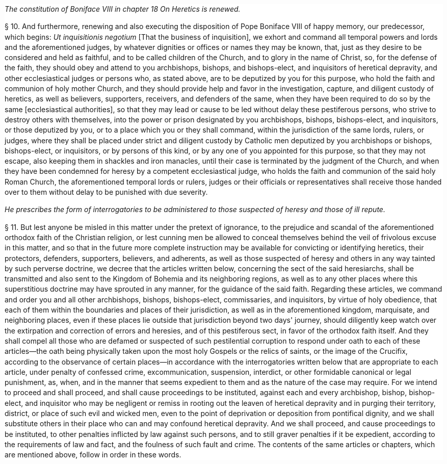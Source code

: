 *The constitution of Boniface VIII in chapter 18 On Heretics is renewed.*

§ 10. And furthermore, renewing and also executing the disposition of Pope Boniface VIII of happy memory, our predecessor, which begins: *Ut inquisitionis negotium* [That the business of inquisition], we exhort and command all temporal powers and lords and the aforementioned judges, by whatever dignities or offices or names they may be known, that, just as they desire to be considered and held as faithful, and to be called children of the Church, and to glory in the name of Christ, so, for the defense of the faith, they should obey and attend to you archbishops, bishops, and bishops-elect, and inquisitors of heretical depravity, and other ecclesiastical judges or persons who, as stated above, are to be deputized by you for this purpose, who hold the faith and communion of holy mother Church, and they should provide help and favor in the investigation, capture, and diligent custody of heretics, as well as believers, supporters, receivers, and defenders of the same, when they have been required to do so by the same [ecclesiastical authorities], so that they may lead or cause to be led without delay these pestiferous persons, who strive to destroy others with themselves, into the power or prison designated by you archbishops, bishops, bishops-elect, and inquisitors, or those deputized by you, or to a place which you or they shall command, within the jurisdiction of the same lords, rulers, or judges, where they shall be placed under strict and diligent custody by Catholic men deputized by you archbishops or bishops, bishops-elect, or inquisitors, or by persons of this kind, or by any one of you appointed for this purpose, so that they may not escape, also keeping them in shackles and iron manacles, until their case is terminated by the judgment of the Church, and when they have been condemned for heresy by a competent ecclesiastical judge, who holds the faith and communion of the said holy Roman Church, the aforementioned temporal lords or rulers, judges or their officials or representatives shall receive those handed over to them without delay to be punished with due severity.

*He prescribes the form of interrogatories to be administered to those suspected of heresy and those of ill repute.*

§ 11. But lest anyone be misled in this matter under the pretext of ignorance, to the prejudice and scandal of the aforementioned orthodox faith of the Christian religion, or lest cunning men be allowed to conceal themselves behind the veil of frivolous excuse in this matter, and so that in the future more complete instruction may be available for convicting or identifying heretics, their protectors, defenders, supporters, believers, and adherents, as well as those suspected of heresy and others in any way tainted by such perverse doctrine, we decree that the articles written below, concerning the sect of the said heresiarchs, shall be transmitted and also sent to the Kingdom of Bohemia and its neighboring regions, as well as to any other places where this superstitious doctrine may have sprouted in any manner, for the guidance of the said faith. Regarding these articles, we command and order you and all other archbishops, bishops, bishops-elect, commissaries, and inquisitors, by virtue of holy obedience, that each of them within the boundaries and places of their jurisdiction, as well as in the aforementioned kingdom, marquisate, and neighboring places, even if these places lie outside that jurisdiction beyond two days' journey, should diligently keep watch over the extirpation and correction of errors and heresies, and of this pestiferous sect, in favor of the orthodox faith itself. And they shall compel all those who are defamed or suspected of such pestilential corruption to respond under oath to each of these articles—the oath being physically taken upon the most holy Gospels or the relics of saints, or the image of the Crucifix, according to the observance of certain places—in accordance with the interrogatories written below that are appropriate to each article, under penalty of confessed crime, excommunication, suspension, interdict, or other formidable canonical or legal punishment, as, when, and in the manner that seems expedient to them and as the nature of the case may require. For we intend to proceed and shall proceed, and shall cause proceedings to be instituted, against each and every archbishop, bishop, bishop-elect, and inquisitor who may be negligent or remiss in rooting out the leaven of heretical depravity and in purging their territory, district, or place of such evil and wicked men, even to the point of deprivation or deposition from pontifical dignity, and we shall substitute others in their place who can and may confound heretical depravity. And we shall proceed, and cause proceedings to be instituted, to other penalties inflicted by law against such persons, and to still graver penalties if it be expedient, according to the requirements of law and fact, and the foulness of such fault and crime. The contents of the same articles or chapters, which are mentioned above, follow in order in these words.


[^1]: {org. 1} We have previously seen Wycliffe condemned by John XXIII in the Constitution of the same Pontiff, page 661.
[^2]: {org. 1} Dictating.
[^3]: {org. 2} They might enrich (Cocquelines).
[^4]: {org. 1} The words to be added from Raynaldus: *defective; and if he is virtuous and does anything, then he acts etc.*, which perhaps fell away due to Mainardian officials.
[^5]: {org. 1} Here too are undoubtedly missing, for the same reason as on the preceding page, these words or their equivalent: *and what he condemned and condemns, this etc.*